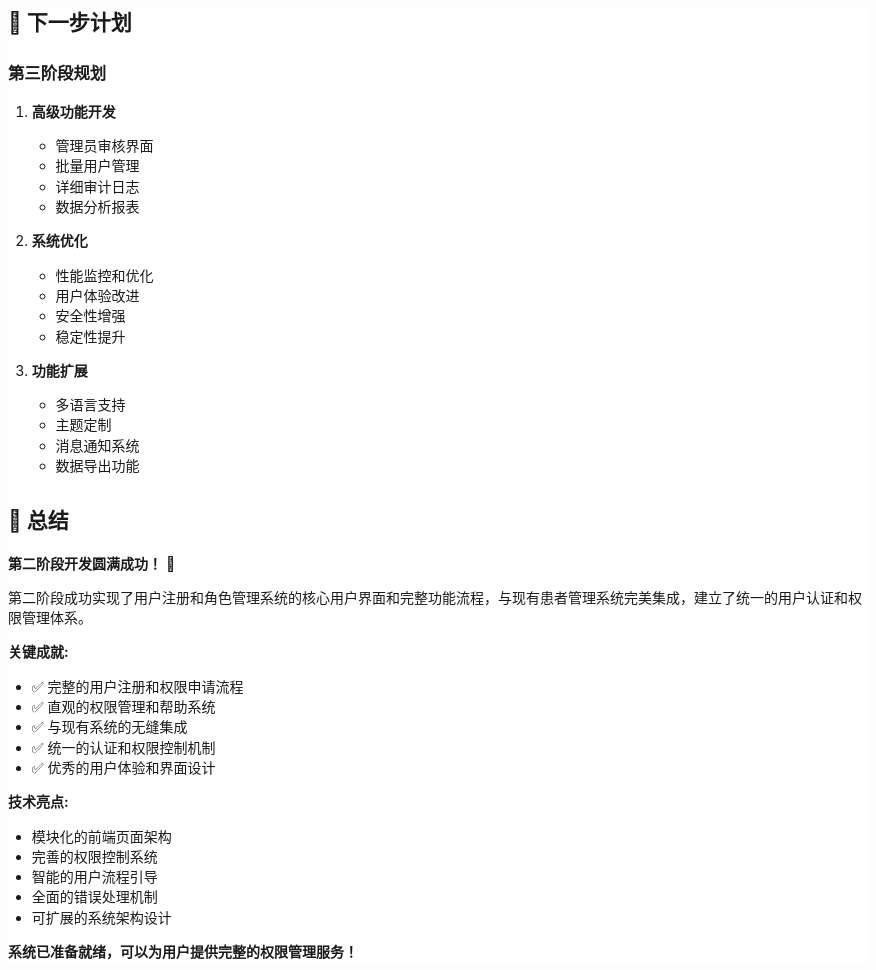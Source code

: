 ## 🎯 下一步计划

### 第三阶段规划
1. **高级功能开发**
   - 管理员审核界面
   - 批量用户管理
   - 详细审计日志
   - 数据分析报表

2. **系统优化**
   - 性能监控和优化
   - 用户体验改进
   - 安全性增强
   - 稳定性提升

3. **功能扩展**
   - 多语言支持
   - 主题定制
   - 消息通知系统
   - 数据导出功能

## 📝 总结

**第二阶段开发圆满成功！** 🎉

第二阶段成功实现了用户注册和角色管理系统的核心用户界面和完整功能流程，与现有患者管理系统完美集成，建立了统一的用户认证和权限管理体系。

**关键成就:**
- ✅ 完整的用户注册和权限申请流程
- ✅ 直观的权限管理和帮助系统
- ✅ 与现有系统的无缝集成
- ✅ 统一的认证和权限控制机制
- ✅ 优秀的用户体验和界面设计

**技术亮点:**
- 模块化的前端页面架构
- 完善的权限控制系统
- 智能的用户流程引导
- 全面的错误处理机制
- 可扩展的系统架构设计

**系统已准备就绪，可以为用户提供完整的权限管理服务！**